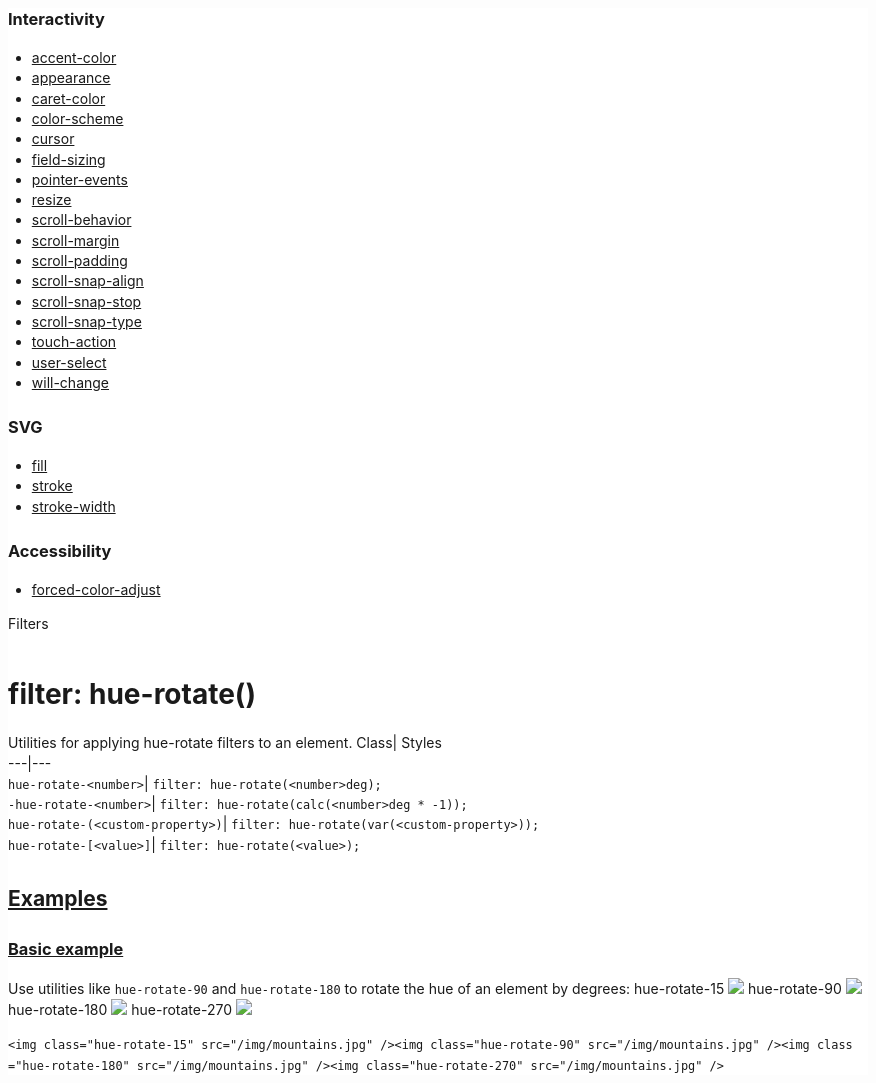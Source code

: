 
### Interactivity
  * [accent-color](https://tailwindcss.com/docs/accent-color)
  * [appearance](https://tailwindcss.com/docs/appearance)
  * [caret-color](https://tailwindcss.com/docs/caret-color)
  * [color-scheme](https://tailwindcss.com/docs/color-scheme)
  * [cursor](https://tailwindcss.com/docs/cursor)
  * [field-sizing](https://tailwindcss.com/docs/field-sizing)
  * [pointer-events](https://tailwindcss.com/docs/pointer-events)
  * [resize](https://tailwindcss.com/docs/resize)
  * [scroll-behavior](https://tailwindcss.com/docs/scroll-behavior)
  * [scroll-margin](https://tailwindcss.com/docs/scroll-margin)
  * [scroll-padding](https://tailwindcss.com/docs/scroll-padding)
  * [scroll-snap-align](https://tailwindcss.com/docs/scroll-snap-align)
  * [scroll-snap-stop](https://tailwindcss.com/docs/scroll-snap-stop)
  * [scroll-snap-type](https://tailwindcss.com/docs/scroll-snap-type)
  * [touch-action](https://tailwindcss.com/docs/touch-action)
  * [user-select](https://tailwindcss.com/docs/user-select)
  * [will-change](https://tailwindcss.com/docs/will-change)


### SVG
  * [fill](https://tailwindcss.com/docs/fill)
  * [stroke](https://tailwindcss.com/docs/stroke)
  * [stroke-width](https://tailwindcss.com/docs/stroke-width)


### Accessibility
  * [forced-color-adjust](https://tailwindcss.com/docs/forced-color-adjust)


Filters
# filter: hue-rotate()
Utilities for applying hue-rotate filters to an element.
Class| Styles  
---|---  
`hue-rotate-<number>`| `filter: hue-rotate(<number>deg);`  
`-hue-rotate-<number>`| `filter: hue-rotate(calc(<number>deg * -1));`  
`hue-rotate-(<custom-property>)`| `filter: hue-rotate(var(<custom-property>));`  
`hue-rotate-[<value>]`| `filter: hue-rotate(<value>);`  
## [Examples](https://tailwindcss.com/docs/filter-hue-rotate#examples)
### [Basic example](https://tailwindcss.com/docs/filter-hue-rotate#basic-example)
Use utilities like `hue-rotate-90` and `hue-rotate-180` to rotate the hue of an element by degrees:
hue-rotate-15
![](https://images.unsplash.com/photo-1554629947-334ff61d85dc?ixid=MnwxMjA3fDB8MHxwaG90by1wYWdlfHx8fGVufDB8fHx8&ixlib=rb-1.2.1&auto=format&fit=crop&w=1000&h=1000&q=90)
hue-rotate-90
![](https://images.unsplash.com/photo-1554629947-334ff61d85dc?ixid=MnwxMjA3fDB8MHxwaG90by1wYWdlfHx8fGVufDB8fHx8&ixlib=rb-1.2.1&auto=format&fit=crop&w=1000&h=1000&q=90)
hue-rotate-180
![](https://images.unsplash.com/photo-1554629947-334ff61d85dc?ixid=MnwxMjA3fDB8MHxwaG90by1wYWdlfHx8fGVufDB8fHx8&ixlib=rb-1.2.1&auto=format&fit=crop&w=1000&h=1000&q=90)
hue-rotate-270
![](https://images.unsplash.com/photo-1554629947-334ff61d85dc?ixid=MnwxMjA3fDB8MHxwaG90by1wYWdlfHx8fGVufDB8fHx8&ixlib=rb-1.2.1&auto=format&fit=crop&w=1000&h=1000&q=90)
```
<img class="hue-rotate-15" src="/img/mountains.jpg" /><img class="hue-rotate-90" src="/img/mountains.jpg" /><img class="hue-rotate-180" src="/img/mountains.jpg" /><img class="hue-rotate-270" src="/img/mountains.jpg" />
```
